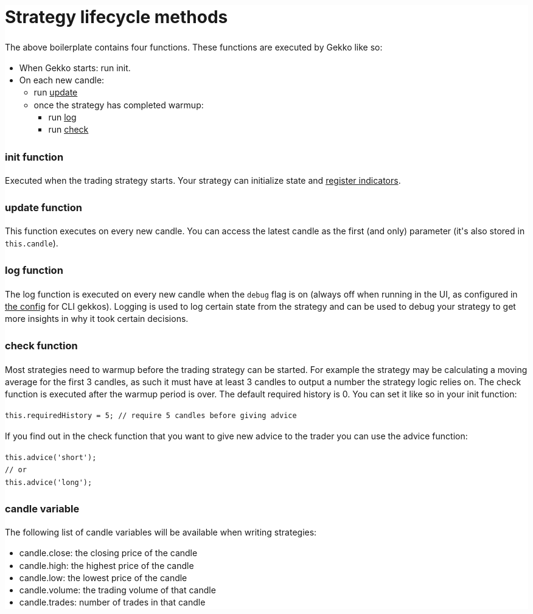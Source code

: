 # Strategy lifecycle methods

The above boilerplate contains four functions. These functions are executed by Gekko like so:

- When Gekko starts: run init.
- On each new candle:
  - run [update](#update-function)
  - once the strategy has completed warmup:
    - run [log](#log-function)
    - run [check](#check-function)

### init function

Executed when the trading strategy starts. Your strategy can initialize state and [register indicators](#Indicators).

### update function

This function executes on every new candle. You can access the latest candle as the first (and only) parameter (it's also stored in `this.candle`).

### log function

The log function is executed on every new candle when the `debug` flag is on (always off when running in the UI, as configured in [the config](../commandline/about_the_commandline.md) for CLI gekkos). Logging is used to log certain state from the strategy and can be used to debug your strategy to get more insights in why it took certain decisions.

### check function

Most strategies need to warmup before the trading strategy can be started. For example the strategy may be calculating a moving average for the first 3 candles, as such it must have at least 3 candles to output a number the strategy logic relies on. The check function is executed after the warmup period is over. The default required history is 0. You can set it like so in your init function:

    this.requiredHistory = 5; // require 5 candles before giving advice

If you find out in the check function that you want to give new advice to the trader you can use the advice function:

    this.advice('short');
    // or
    this.advice('long');

### candle variable

The following list of candle variables will be available when writing strategies:

 - candle.close: the closing price of the candle
 - candle.high: the highest price of the candle
 - candle.low: the lowest price of the candle
 - candle.volume: the trading volume of that candle
 - candle.trades: number of trades in that candle
